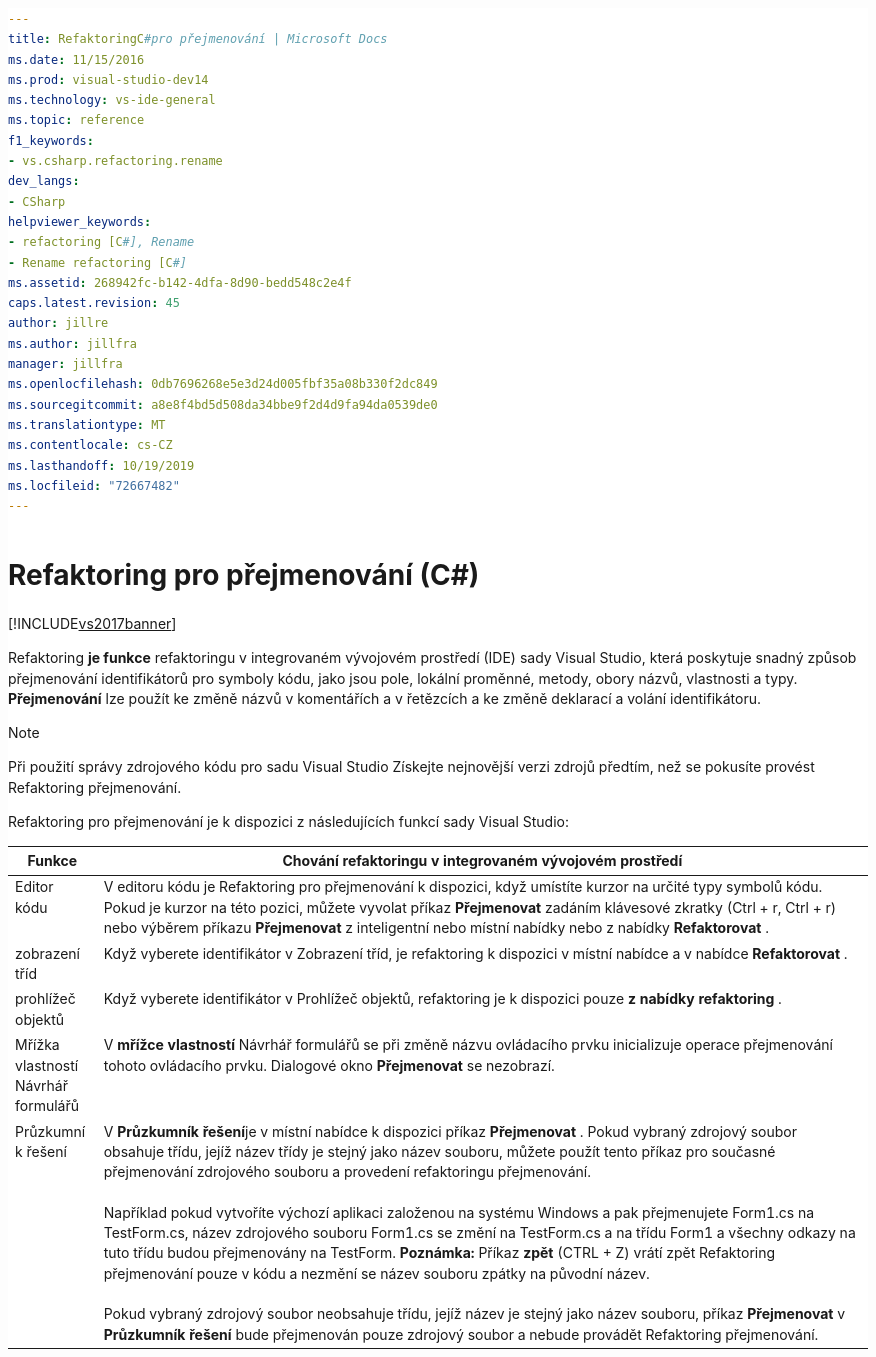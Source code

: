```yaml
---
title: RefaktoringC#pro přejmenování | Microsoft Docs
ms.date: 11/15/2016
ms.prod: visual-studio-dev14
ms.technology: vs-ide-general
ms.topic: reference
f1_keywords:
- vs.csharp.refactoring.rename
dev_langs:
- CSharp
helpviewer_keywords:
- refactoring [C#], Rename
- Rename refactoring [C#]
ms.assetid: 268942fc-b142-4dfa-8d90-bedd548c2e4f
caps.latest.revision: 45
author: jillre
ms.author: jillfra
manager: jillfra
ms.openlocfilehash: 0db7696268e5e3d24d005fbf35a08b330f2dc849
ms.sourcegitcommit: a8e8f4bd5d508da34bbe9f2d4d9fa94da0539de0
ms.translationtype: MT
ms.contentlocale: cs-CZ
ms.lasthandoff: 10/19/2019
ms.locfileid: "72667482"
---
```

# <a name="rename-refactoring-c"></a>Refaktoring pro přejmenování (C#)
[!INCLUDE[vs2017banner](../includes/vs2017banner.md)]

Refaktoring **je funkce** refaktoringu v integrovaném vývojovém prostředí (IDE) sady Visual Studio, která poskytuje snadný způsob přejmenování identifikátorů pro symboly kódu, jako jsou pole, lokální proměnné, metody, obory názvů, vlastnosti a typy. **Přejmenování** lze použít ke změně názvů v komentářích a v řetězcích a ke změně deklarací a volání identifikátoru.

> [!NOTE]
> Při použití správy zdrojového kódu pro sadu Visual Studio Získejte nejnovější verzi zdrojů předtím, než se pokusíte provést Refaktoring přejmenování.

 Refaktoring pro přejmenování je k dispozici z následujících funkcí sady Visual Studio:

|Funkce|Chování refaktoringu v integrovaném vývojovém prostředí|
|-------------|----------------------------------------|
|Editor kódu|V editoru kódu je Refaktoring pro přejmenování k dispozici, když umístíte kurzor na určité typy symbolů kódu. Pokud je kurzor na této pozici, můžete vyvolat příkaz **Přejmenovat** zadáním klávesové zkratky (Ctrl + r, Ctrl + r) nebo výběrem příkazu **Přejmenovat** z inteligentní nebo místní nabídky nebo z nabídky **Refaktorovat** .|
|zobrazení tříd|Když vyberete identifikátor v Zobrazení tříd, je refaktoring k dispozici v místní nabídce a v nabídce **Refaktorovat** .|
|prohlížeč objektů|Když vyberete identifikátor v Prohlížeč objektů, refaktoring je k dispozici pouze **z nabídky refaktoring** .|
|Mřížka vlastností Návrhář formulářů|V **mřížce vlastností** Návrhář formulářů se při změně názvu ovládacího prvku inicializuje operace přejmenování tohoto ovládacího prvku. Dialogové okno **Přejmenovat** se nezobrazí.|
|Průzkumník řešení|V **Průzkumník řešení**je v místní nabídce k dispozici příkaz **Přejmenovat** . Pokud vybraný zdrojový soubor obsahuje třídu, jejíž název třídy je stejný jako název souboru, můžete použít tento příkaz pro současné přejmenování zdrojového souboru a provedení refaktoringu přejmenování.<br /><br /> Například pokud vytvoříte výchozí aplikaci založenou na systému Windows a pak přejmenujete Form1.cs na TestForm.cs, název zdrojového souboru Form1.cs se změní na TestForm.cs a na třídu Form1 a všechny odkazy na tuto třídu budou přejmenovány na TestForm. **Poznámka:**  Příkaz **zpět** (CTRL + Z) vrátí zpět Refaktoring přejmenování pouze v kódu a nezmění se název souboru zpátky na původní název. <br /><br /> Pokud vybraný zdrojový soubor neobsahuje třídu, jejíž název je stejný jako název souboru, příkaz **Přejmenovat** v **Průzkumník řešení** bude přejmenován pouze zdrojový soubor a nebude provádět Refaktoring přejmenování.|
